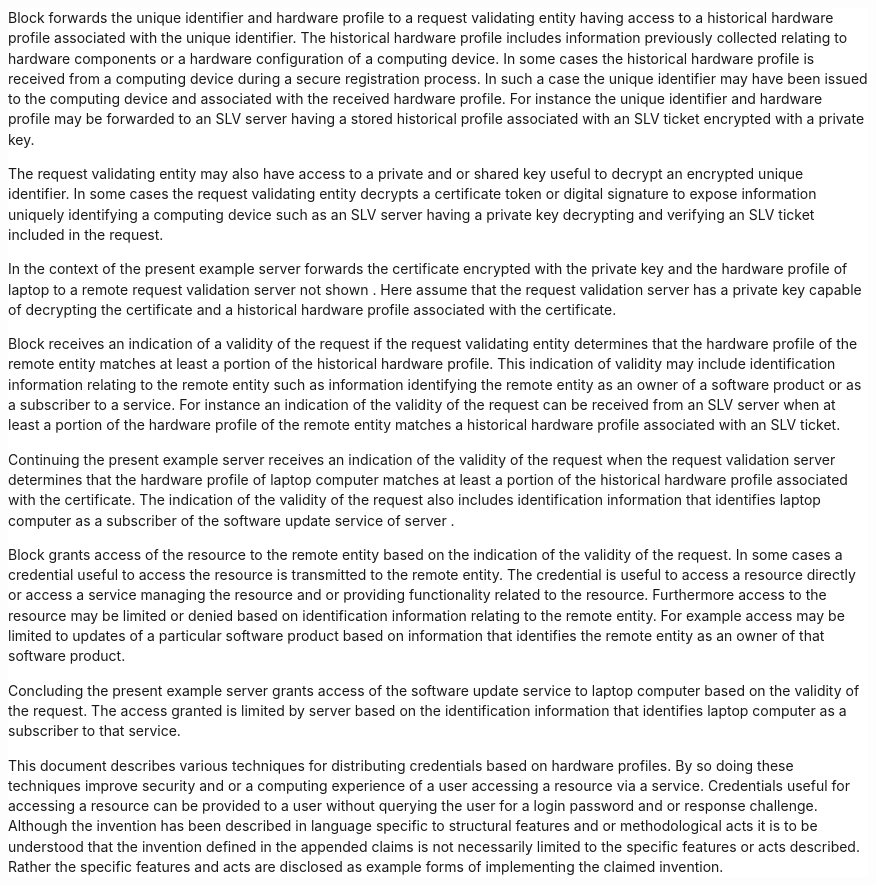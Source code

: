 Block forwards the unique identifier and hardware profile to a request validating entity having access to a historical hardware profile associated with the unique identifier. The historical hardware profile includes information previously collected relating to hardware components or a hardware configuration of a computing device. In some cases the historical hardware profile is received from a computing device during a secure registration process. In such a case the unique identifier may have been issued to the computing device and associated with the received hardware profile. For instance the unique identifier and hardware profile may be forwarded to an SLV server having a stored historical profile associated with an SLV ticket encrypted with a private key.

The request validating entity may also have access to a private and or shared key useful to decrypt an encrypted unique identifier. In some cases the request validating entity decrypts a certificate token or digital signature to expose information uniquely identifying a computing device such as an SLV server having a private key decrypting and verifying an SLV ticket included in the request.

In the context of the present example server forwards the certificate encrypted with the private key and the hardware profile of laptop to a remote request validation server not shown . Here assume that the request validation server has a private key capable of decrypting the certificate and a historical hardware profile associated with the certificate.

Block receives an indication of a validity of the request if the request validating entity determines that the hardware profile of the remote entity matches at least a portion of the historical hardware profile. This indication of validity may include identification information relating to the remote entity such as information identifying the remote entity as an owner of a software product or as a subscriber to a service. For instance an indication of the validity of the request can be received from an SLV server when at least a portion of the hardware profile of the remote entity matches a historical hardware profile associated with an SLV ticket.

Continuing the present example server receives an indication of the validity of the request when the request validation server determines that the hardware profile of laptop computer matches at least a portion of the historical hardware profile associated with the certificate. The indication of the validity of the request also includes identification information that identifies laptop computer as a subscriber of the software update service of server .

Block grants access of the resource to the remote entity based on the indication of the validity of the request. In some cases a credential useful to access the resource is transmitted to the remote entity. The credential is useful to access a resource directly or access a service managing the resource and or providing functionality related to the resource. Furthermore access to the resource may be limited or denied based on identification information relating to the remote entity. For example access may be limited to updates of a particular software product based on information that identifies the remote entity as an owner of that software product.

Concluding the present example server grants access of the software update service to laptop computer based on the validity of the request. The access granted is limited by server based on the identification information that identifies laptop computer as a subscriber to that service.

This document describes various techniques for distributing credentials based on hardware profiles. By so doing these techniques improve security and or a computing experience of a user accessing a resource via a service. Credentials useful for accessing a resource can be provided to a user without querying the user for a login password and or response challenge. Although the invention has been described in language specific to structural features and or methodological acts it is to be understood that the invention defined in the appended claims is not necessarily limited to the specific features or acts described. Rather the specific features and acts are disclosed as example forms of implementing the claimed invention.

